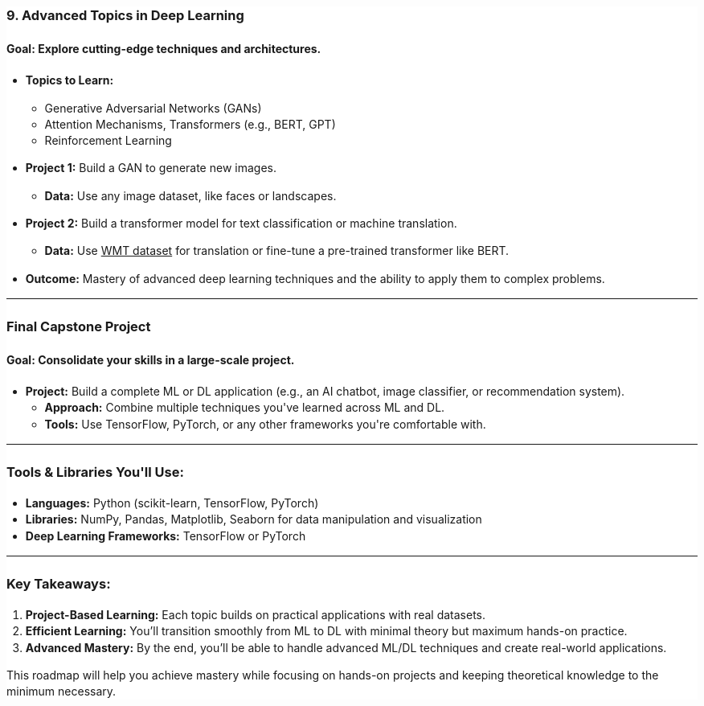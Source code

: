 
### **9. Advanced Topics in Deep Learning**

#### **Goal:** Explore cutting-edge techniques and architectures.

- **Topics to Learn:**
  - Generative Adversarial Networks (GANs)
  - Attention Mechanisms, Transformers (e.g., BERT, GPT)
  - Reinforcement Learning

- **Project 1:** Build a GAN to generate new images.
  - **Data:** Use any image dataset, like faces or landscapes.

- **Project 2:** Build a transformer model for text classification or machine translation.
  - **Data:** Use [WMT dataset](https://www.statmt.org/wmt14/translation-task.html) for translation or fine-tune a pre-trained transformer like BERT.

- **Outcome:** Mastery of advanced deep learning techniques and the ability to apply them to complex problems.

---

### **Final Capstone Project**

#### **Goal:** Consolidate your skills in a large-scale project.

- **Project:** Build a complete ML or DL application (e.g., an AI chatbot, image classifier, or recommendation system).
  - **Approach:** Combine multiple techniques you've learned across ML and DL.
  - **Tools:** Use TensorFlow, PyTorch, or any other frameworks you're comfortable with.

---

### **Tools & Libraries You'll Use:**
- **Languages:** Python (scikit-learn, TensorFlow, PyTorch)
- **Libraries:** NumPy, Pandas, Matplotlib, Seaborn for data manipulation and visualization
- **Deep Learning Frameworks:** TensorFlow or PyTorch

---

### **Key Takeaways:**
1. **Project-Based Learning:** Each topic builds on practical applications with real datasets.
2. **Efficient Learning:** You’ll transition smoothly from ML to DL with minimal theory but maximum hands-on practice.
3. **Advanced Mastery:** By the end, you’ll be able to handle advanced ML/DL techniques and create real-world applications.

This roadmap will help you achieve mastery while focusing on hands-on projects and keeping theoretical knowledge to the minimum necessary.
